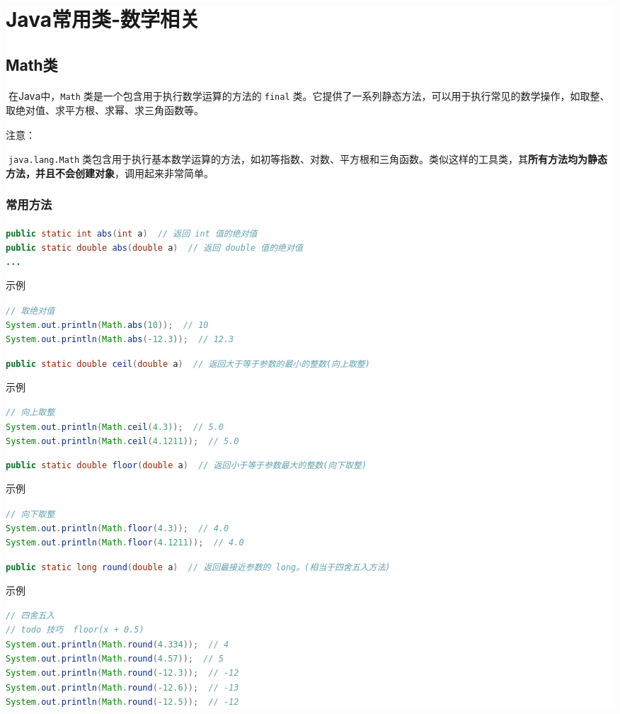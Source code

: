 # Java常用类-数学相关

## Math类

​	在Java中，`Math` 类是一个包含用于执行数学运算的方法的 `final` 类。它提供了一系列静态方法，可以用于执行常见的数学操作，如取整、取绝对值、求平方根、求幂、求三角函数等。

注意：

​	`java.lang.Math` 类包含用于执行基本数学运算的方法，如初等指数、对数、平方根和三角函数。类似这样的工具类，其**所有方法均为静态方法，并且不会创建对象**，调用起来非常简单。 

### **常用方法**

```java
public static int abs(int a)  // 返回 int 值的绝对值
public static double abs(double a)  // 返回 double 值的绝对值
...    
```

示例

```java
// 取绝对值
System.out.println(Math.abs(10));  // 10
System.out.println(Math.abs(-12.3));  // 12.3
```

```java
public static double ceil(double a)  // 返回大于等于参数的最小的整数(向上取整)
```

示例

```java
// 向上取整
System.out.println(Math.ceil(4.3));  // 5.0
System.out.println(Math.ceil(4.1211));  // 5.0
```

```java
public static double floor(double a)  // 返回小于等于参数最大的整数(向下取整)
```

示例

```java
// 向下取整
System.out.println(Math.floor(4.3));  // 4.0
System.out.println(Math.floor(4.1211));  // 4.0
```

```java
public static long round(double a)  // 返回最接近参数的 long。(相当于四舍五入方法)  
```

示例

```java
// 四舍五入
// todo 技巧  floor(x + 0.5)
System.out.println(Math.round(4.334));  // 4
System.out.println(Math.round(4.57));  // 5
System.out.println(Math.round(-12.3));  // -12
System.out.println(Math.round(-12.6));  // -13
System.out.println(Math.round(-12.5));  // -12
```
